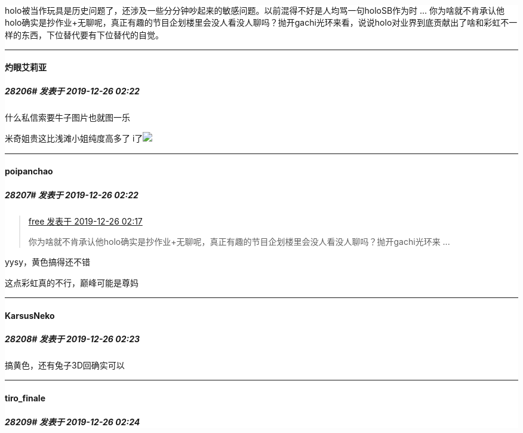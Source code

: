 holo被当作玩具是历史问题了，还涉及一些分分钟吵起来的敏感问题。以前混得不好是人均骂一句holoSB作为时 ...</blockquote>
你为啥就不肯承认他holo确实是抄作业+无聊呢，真正有趣的节目企划楼里会没人看没人聊吗？抛开gachi光环来看，说说holo对业界到底贡献出了啥和彩虹不一样的东西，下位替代要有下位替代的自觉。







-----

####  灼眼艾莉亚  
##### 28206#       发表于 2019-12-26 02:22




什么私信索要牛子图片也就图一乐

米奇姐贵这比浅滩小姐纯度高多了 i了<img src="https://static.saraba1st.com/image/smiley/face2017/067.png" referrerpolicy="no-referrer">







-----

####  poipanchao  
##### 28207#       发表于 2019-12-26 02:22



<blockquote><a href="httphttps://bbs.saraba1st.com/2b/forum.php?mod=redirect&amp;goto=findpost&amp;pid=45986825&amp;ptid=1857164" target="_blank">free 发表于 2019-12-26 02:17</a>

你为啥就不肯承认他holo确实是抄作业+无聊呢，真正有趣的节目企划楼里会没人看没人聊吗？抛开gachi光环来 ...</blockquote>
yysy，黄色搞得还不错

这点彩虹真的不行，巅峰可能是尊妈







-----

####  KarsusNeko  
##### 28208#       发表于 2019-12-26 02:23




搞黄色，还有兔子3D回确实可以







-----

####  tiro_finale  
##### 28209#       发表于 2019-12-26 02:24
